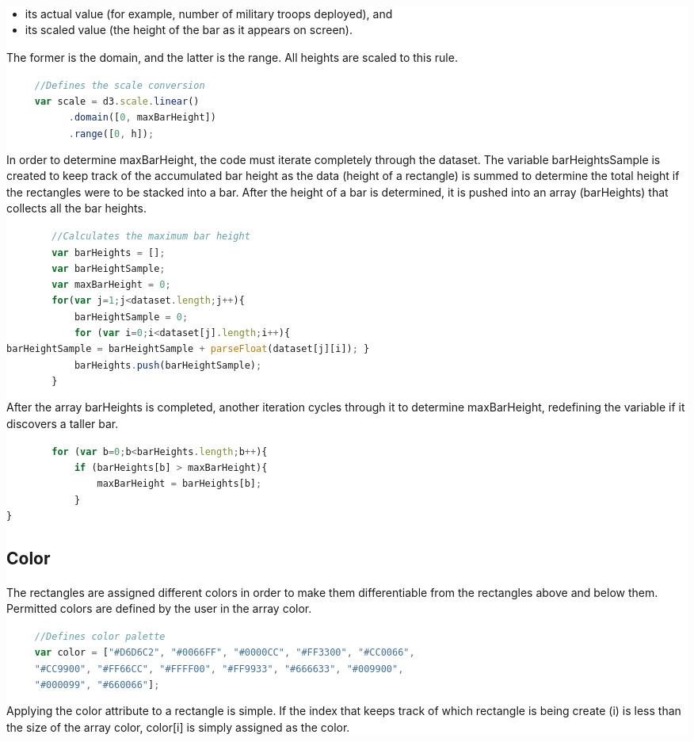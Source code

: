   * its actual value (for example, number of military troops deployed), and
  * its scaled value (the height of the bar as it appears on screen).

The former is the domain, and the latter is the range. All heights are scaled to this rule.

```Javascript
     //Defines the scale conversion
     var scale = d3.scale.linear()
           .domain([0, maxBarHeight])
           .range([0, h]);
```

In order to determine maxBarHeight, the code must iterate completely through the dataset. The variable barHeightsSample is created to keep track of the accumulated bar height as the data (height of a rectangle) is summed to determine the total height if the rectangles were to be stacked into a bar. After the height of a bar is determined, it is pushed into an array (barHeights) that collects all the bar heights.

```Javascript
        //Calculates the maximum bar height
        var barHeights = [];
        var barHeightSample;
        var maxBarHeight = 0;
        for(var j=1;j<dataset.length;j++){
            barHeightSample = 0;
            for (var i=0;i<dataset[j].length;i++){
barHeightSample = barHeightSample + parseFloat(dataset[j][i]); }
            barHeights.push(barHeightSample);
        }
```

After the array barHeights is completed, another iteration cycles through it to determine maxBarHeight, redefining the variable if it discovers a taller bar.

```Javascript
        for (var b=0;b<barHeights.length;b++){
            if (barHeights[b] > maxBarHeight){
                maxBarHeight = barHeights[b];
            }
}
```

## Color
The rectangles are assigned different colors in order to make them differentiable from the rectangles above and below them. Permitted colors are defined by the user in the array color.

```Javascript
     //Defines color palette
     var color = ["#D6D6C2", "#0066FF", "#0000CC", "#FF3300", "#CC0066",
     "#CC9900", "#FF66CC", "#FFFF00", "#FF9933", "#666633", "#009900",
     "#000099", "#660066"];
```

Applying the color attribute to a rectangle is simple. If the index that keeps track of which rectangle is being create (i) is less than the size of the array color, color[i] is simply assigned as the color.
